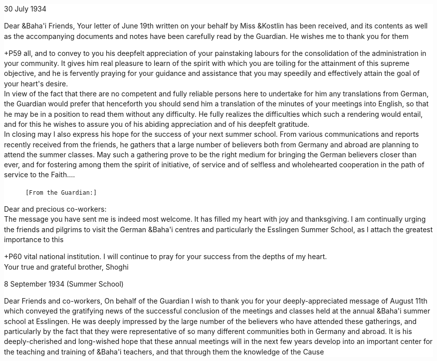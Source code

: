  
30 July 1934 
 
Dear &amp;Baha'i Friends, 
     Your letter of June 19th written on your behalf by Miss 
&amp;Kostlin has been received, and its contents as well as the 
accompanying documents and notes have been carefully 
read by the Guardian.  He wishes me to thank you for them 
 
+P59 
all, and to convey to you his deepfelt appreciation of your 
painstaking labours for the consolidation of the 
administration in your community.  It gives him real 
pleasure to learn of the spirit with which you are toiling for 
the attainment of this supreme objective, and he is fervently 
praying for your guidance and assistance that you may 
speedily and effectively attain the goal of your heart's desire.  
     In view of the fact that there are no competent and fully 
reliable persons here to undertake for him any translations 
from German, the Guardian would prefer that henceforth 
you should send him a translation of the minutes of your 
meetings into English, so that he may be in a position to 
read them without any difficulty.  He fully realizes the 
difficulties which such a rendering would entail, and for this 
he wishes to assure you of his abiding appreciation and of 
his deepfelt gratitude.  
     In closing may I also express his hope for the success of 
your next summer school.  From various communications 
and reports recently received from the friends, he gathers 
that a large number of believers both from Germany and 
abroad are planning to attend the summer classes.  May such 
a gathering prove to be the right medium for bringing the 
German believers closer than ever, and for fostering among 
them the spirit of initiative, of service and of selfless and 
wholehearted cooperation in the path of service to the 
Faith....  
 
          [From the Guardian:] 
Dear and precious co-workers:  
     The message you have sent me is indeed most welcome.  It 
has filled my heart with joy and thanksgiving.  I am 
continually urging the friends and pilgrims to visit the 
German &amp;Baha'i centres and particularly the Esslingen 
Summer School, as I attach the greatest importance to this 
 
+P60 
vital national institution.  I will continue to pray for your 
success from the depths of my heart.  
                                  Your true and grateful brother, 
                                                           Shoghi 
 
 
8 September 1934 (Summer School) 
 
Dear Friends and co-workers, 
     On behalf of the Guardian I wish to thank you for your 
deeply-appreciated message of August 11th which conveyed 
the gratifying news of the successful conclusion of the 
meetings and classes held at the annual &amp;Baha'i summer 
school at Esslingen.  He was deeply impressed by the large 
number of the believers who have attended these gatherings, 
and particularly by the fact that they were representative of 
so many different communities both in Germany and 
abroad.  It is his deeply-cherished and long-wished hope that 
these annual meetings will in the next few years develop into 
an important center for the teaching and training of &amp;Baha'i 
teachers, and that through them the knowledge of the Cause 